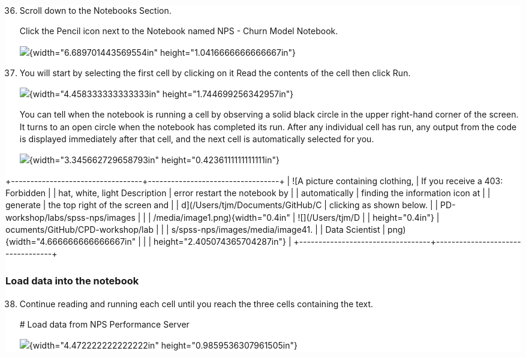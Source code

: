 36. Scroll down to the Notebooks Section.

    Click the Pencil icon next to the Notebook named NPS - Churn Model
    Notebook.

    ![](/Users/tjm/Documents/GitHub/CPD-workshop/labs/spss-nps/images/media/image38.png){width="6.689701443569554in"
    height="1.0416666666666667in"}

37. You will start by selecting the first cell by clicking on it Read
    the contents of the cell then click Run.

    ![](/Users/tjm/Documents/GitHub/CPD-workshop/labs/spss-nps/images/media/image39.png){width="4.458333333333333in"
    height="1.744699256342957in"}

    You can tell when the notebook is running a cell by observing a
    solid black circle in the upper right-hand corner of the screen. It
    turns to an open circle when the notebook has completed its run.
    After any individual cell has run, any output from the code is
    displayed immediately after that cell, and the next cell is
    automatically selected for you.

    ![](/Users/tjm/Documents/GitHub/CPD-workshop/labs/spss-nps/images/media/image40.png){width="3.345662729658793in"
    height="0.4236111111111111in"}

+----------------------------------+----------------------------------+
| ![A picture containing clothing, | If you receive a 403: Forbidden  |
| hat, white, light Description    | error restart the notebook by    |
| automatically                    | finding the information icon at  |
| generate                         | the top right of the screen and  |
| d](/Users/tjm/Documents/GitHub/C | clicking as shown below.         |
| PD-workshop/labs/spss-nps/images |                                  |
| /media/image1.png){width="0.4in" | ![](/Users/tjm/D                 |
| height="0.4in"}                  | ocuments/GitHub/CPD-workshop/lab |
|                                  | s/spss-nps/images/media/image41. |
| Data Scientist                   | png){width="4.666666666666667in" |
|                                  | height="2.405074365704287in"}    |
+----------------------------------+----------------------------------+

### **Load data into the notebook**

38. Continue reading and running each cell until you reach the three
    cells containing the text.

    \# Load data from NPS Performance Server

    ![](/Users/tjm/Documents/GitHub/CPD-workshop/labs/spss-nps/images/media/image42.png){width="4.472222222222222in"
    height="0.9859536307961505in"}
